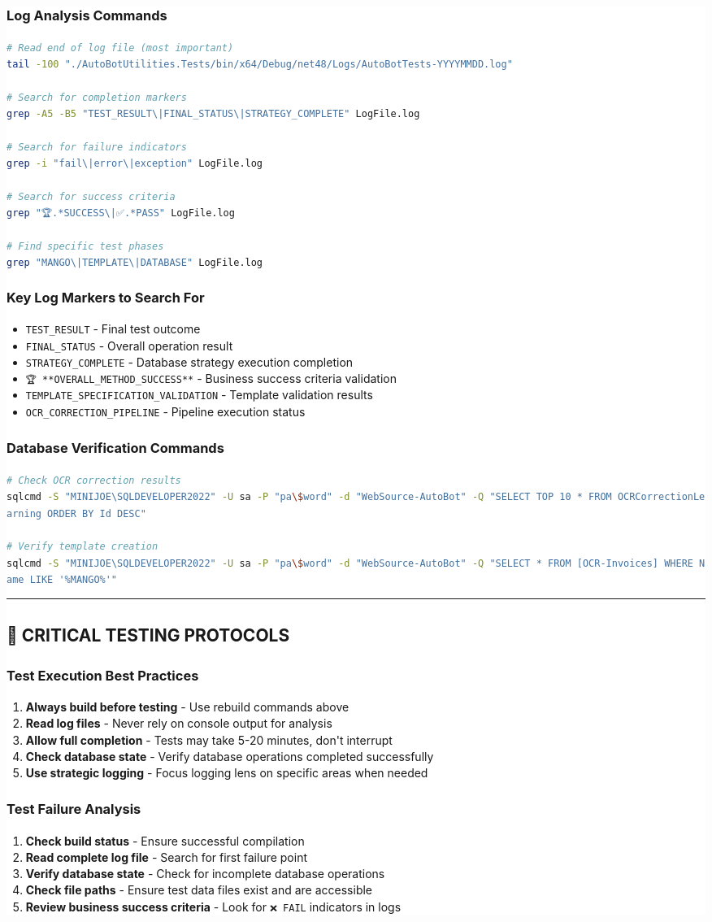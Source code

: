 ### **Log Analysis Commands**
```bash
# Read end of log file (most important)
tail -100 "./AutoBotUtilities.Tests/bin/x64/Debug/net48/Logs/AutoBotTests-YYYYMMDD.log"

# Search for completion markers
grep -A5 -B5 "TEST_RESULT\|FINAL_STATUS\|STRATEGY_COMPLETE" LogFile.log

# Search for failure indicators
grep -i "fail\|error\|exception" LogFile.log

# Search for success criteria
grep "🏆.*SUCCESS\|✅.*PASS" LogFile.log

# Find specific test phases
grep "MANGO\|TEMPLATE\|DATABASE" LogFile.log
```

### **Key Log Markers to Search For**
- `TEST_RESULT` - Final test outcome
- `FINAL_STATUS` - Overall operation result
- `STRATEGY_COMPLETE` - Database strategy execution completion
- `🏆 **OVERALL_METHOD_SUCCESS**` - Business success criteria validation
- `TEMPLATE_SPECIFICATION_VALIDATION` - Template validation results
- `OCR_CORRECTION_PIPELINE` - Pipeline execution status

### **Database Verification Commands**
```bash
# Check OCR correction results
sqlcmd -S "MINIJOE\SQLDEVELOPER2022" -U sa -P "pa\$word" -d "WebSource-AutoBot" -Q "SELECT TOP 10 * FROM OCRCorrectionLearning ORDER BY Id DESC"

# Verify template creation
sqlcmd -S "MINIJOE\SQLDEVELOPER2022" -U sa -P "pa\$word" -d "WebSource-AutoBot" -Q "SELECT * FROM [OCR-Invoices] WHERE Name LIKE '%MANGO%'"
```

---

## 🚨 CRITICAL TESTING PROTOCOLS

### **Test Execution Best Practices**
1. **Always build before testing** - Use rebuild commands above
2. **Read log files** - Never rely on console output for analysis
3. **Allow full completion** - Tests may take 5-20 minutes, don't interrupt
4. **Check database state** - Verify database operations completed successfully
5. **Use strategic logging** - Focus logging lens on specific areas when needed

### **Test Failure Analysis**
1. **Check build status** - Ensure successful compilation
2. **Read complete log file** - Search for first failure point
3. **Verify database state** - Check for incomplete database operations
4. **Check file paths** - Ensure test data files exist and are accessible
5. **Review business success criteria** - Look for `❌ FAIL` indicators in logs
